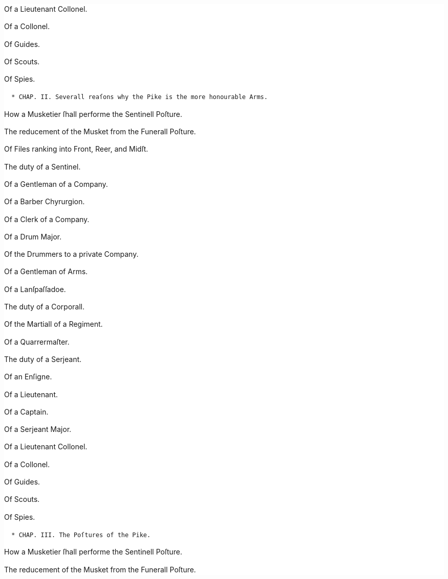 Of a Lieutenant Collonel.

Of a Collonel.

Of Guides.

Of Scouts.

Of Spies.

      * CHAP. II. Severall reaſons why the Pike is the more honourable Arms.

How a Musketier ſhall performe the Sentinell Poſture.

The reducement of the Musket from the Funerall Poſture.

Of Files ranking into Front, Reer, and Midſt.

The duty of a Sentinel.

Of a Gentleman of a Company.

Of a Barber Chyrurgion.

Of a Clerk of a Company.

Of a Drum Major.

Of the Drummers to a private Company.

Of a Gentleman of Arms.

Of a Lanſpaſſadoe.

The duty of a Corporall.

Of the Martiall of a Regiment.

Of a Quarrermaſter.

The duty of a Serjeant.

Of an Enſigne.

Of a Lieutenant.

Of a Captain.

Of a Serjeant Major.

Of a Lieutenant Collonel.

Of a Collonel.

Of Guides.

Of Scouts.

Of Spies.

      * CHAP. III. The Poſtures of the Pike.

How a Musketier ſhall performe the Sentinell Poſture.

The reducement of the Musket from the Funerall Poſture.

